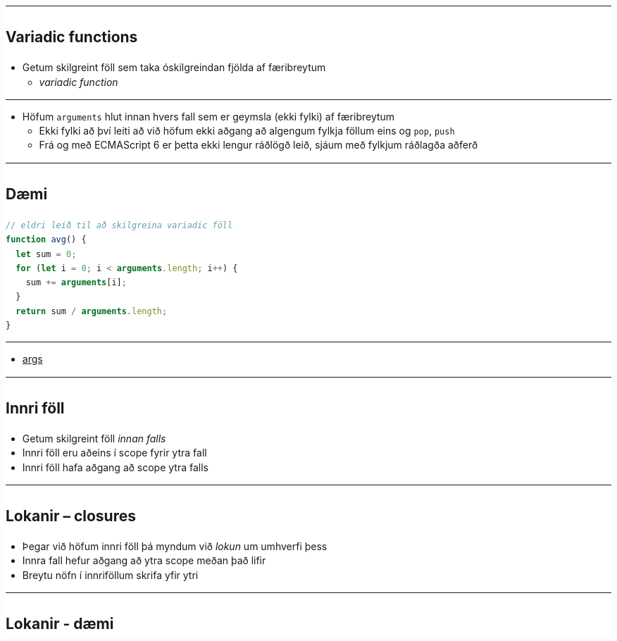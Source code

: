 ***

## Variadic functions

* Getum skilgreint föll sem taka óskilgreindan fjölda af færibreytum
  * _variadic function_

***

* Höfum `arguments` hlut innan hvers fall sem er geymsla (ekki fylki) af færibreytum
  * Ekki fylki að því leiti að við höfum ekki aðgang að algengum fylkja föllum eins og `pop`, `push`
  * Frá og með ECMAScript 6 er þetta ekki lengur ráðlögð leið, sjáum með fylkjum ráðlagða aðferð

***

## Dæmi



```javascript
// eldri leið til að skilgreina variadic föll
function avg() {
  let sum = 0;
  for (let i = 0; i < arguments.length; i++) {
    sum += arguments[i];
  }
  return sum / arguments.length;
}
```

***

* [args](daemi/09.args.js)

---

## Innri föll

* Getum skilgreint föll _innan falls_
* Innri föll eru aðeins í scope fyrir ytra fall
* Innri föll hafa aðgang að scope ytra falls

***

## Lokanir – closures

* Þegar við höfum innri föll þá myndum við _lokun_ um umhverfi þess
* Innra fall hefur aðgang að ytra scope meðan það lifir
* Breytu nöfn í innriföllum skrifa yfir ytri

***

## Lokanir - dæmi
